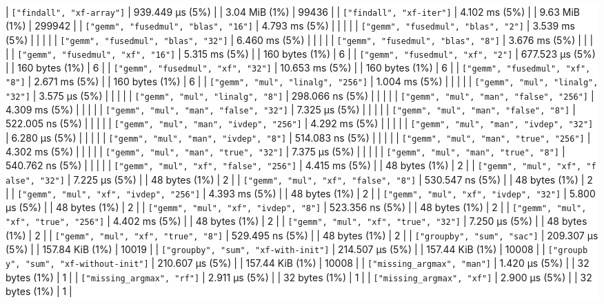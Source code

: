 | `["findall", "xf-array"]`                | 939.449 μs (5%) |         |   3.04 MiB (1%) |       99436 |
| `["findall", "xf-iter"]`                 |   4.102 ms (5%) |         |   9.63 MiB (1%) |      299942 |
| `["gemm", "fusedmul", "blas", "16"]`     |   4.793 ms (5%) |         |                 |             |
| `["gemm", "fusedmul", "blas", "2"]`      |   3.539 ms (5%) |         |                 |             |
| `["gemm", "fusedmul", "blas", "32"]`     |   6.460 ms (5%) |         |                 |             |
| `["gemm", "fusedmul", "blas", "8"]`      |   3.676 ms (5%) |         |                 |             |
| `["gemm", "fusedmul", "xf", "16"]`       |   5.315 ms (5%) |         |  160 bytes (1%) |           6 |
| `["gemm", "fusedmul", "xf", "2"]`        | 677.523 μs (5%) |         |  160 bytes (1%) |           6 |
| `["gemm", "fusedmul", "xf", "32"]`       |  10.653 ms (5%) |         |  160 bytes (1%) |           6 |
| `["gemm", "fusedmul", "xf", "8"]`        |   2.671 ms (5%) |         |  160 bytes (1%) |           6 |
| `["gemm", "mul", "linalg", "256"]`       |   1.004 ms (5%) |         |                 |             |
| `["gemm", "mul", "linalg", "32"]`        |   3.575 μs (5%) |         |                 |             |
| `["gemm", "mul", "linalg", "8"]`         | 298.066 ns (5%) |         |                 |             |
| `["gemm", "mul", "man", "false", "256"]` |   4.309 ms (5%) |         |                 |             |
| `["gemm", "mul", "man", "false", "32"]`  |   7.325 μs (5%) |         |                 |             |
| `["gemm", "mul", "man", "false", "8"]`   | 522.005 ns (5%) |         |                 |             |
| `["gemm", "mul", "man", "ivdep", "256"]` |   4.292 ms (5%) |         |                 |             |
| `["gemm", "mul", "man", "ivdep", "32"]`  |   6.280 μs (5%) |         |                 |             |
| `["gemm", "mul", "man", "ivdep", "8"]`   | 514.083 ns (5%) |         |                 |             |
| `["gemm", "mul", "man", "true", "256"]`  |   4.302 ms (5%) |         |                 |             |
| `["gemm", "mul", "man", "true", "32"]`   |   7.375 μs (5%) |         |                 |             |
| `["gemm", "mul", "man", "true", "8"]`    | 540.762 ns (5%) |         |                 |             |
| `["gemm", "mul", "xf", "false", "256"]`  |   4.415 ms (5%) |         |   48 bytes (1%) |           2 |
| `["gemm", "mul", "xf", "false", "32"]`   |   7.225 μs (5%) |         |   48 bytes (1%) |           2 |
| `["gemm", "mul", "xf", "false", "8"]`    | 530.547 ns (5%) |         |   48 bytes (1%) |           2 |
| `["gemm", "mul", "xf", "ivdep", "256"]`  |   4.393 ms (5%) |         |   48 bytes (1%) |           2 |
| `["gemm", "mul", "xf", "ivdep", "32"]`   |   5.800 μs (5%) |         |   48 bytes (1%) |           2 |
| `["gemm", "mul", "xf", "ivdep", "8"]`    | 523.356 ns (5%) |         |   48 bytes (1%) |           2 |
| `["gemm", "mul", "xf", "true", "256"]`   |   4.402 ms (5%) |         |   48 bytes (1%) |           2 |
| `["gemm", "mul", "xf", "true", "32"]`    |   7.250 μs (5%) |         |   48 bytes (1%) |           2 |
| `["gemm", "mul", "xf", "true", "8"]`     | 529.495 ns (5%) |         |   48 bytes (1%) |           2 |
| `["groupby", "sum", "sac"]`              | 209.307 μs (5%) |         | 157.84 KiB (1%) |       10019 |
| `["groupby", "sum", "xf-with-init"]`     | 214.507 μs (5%) |         | 157.44 KiB (1%) |       10008 |
| `["groupby", "sum", "xf-without-init"]`  | 210.607 μs (5%) |         | 157.44 KiB (1%) |       10008 |
| `["missing_argmax", "man"]`              |   1.420 μs (5%) |         |   32 bytes (1%) |           1 |
| `["missing_argmax", "rf"]`               |   2.911 μs (5%) |         |   32 bytes (1%) |           1 |
| `["missing_argmax", "xf"]`               |   2.900 μs (5%) |         |   32 bytes (1%) |           1 |